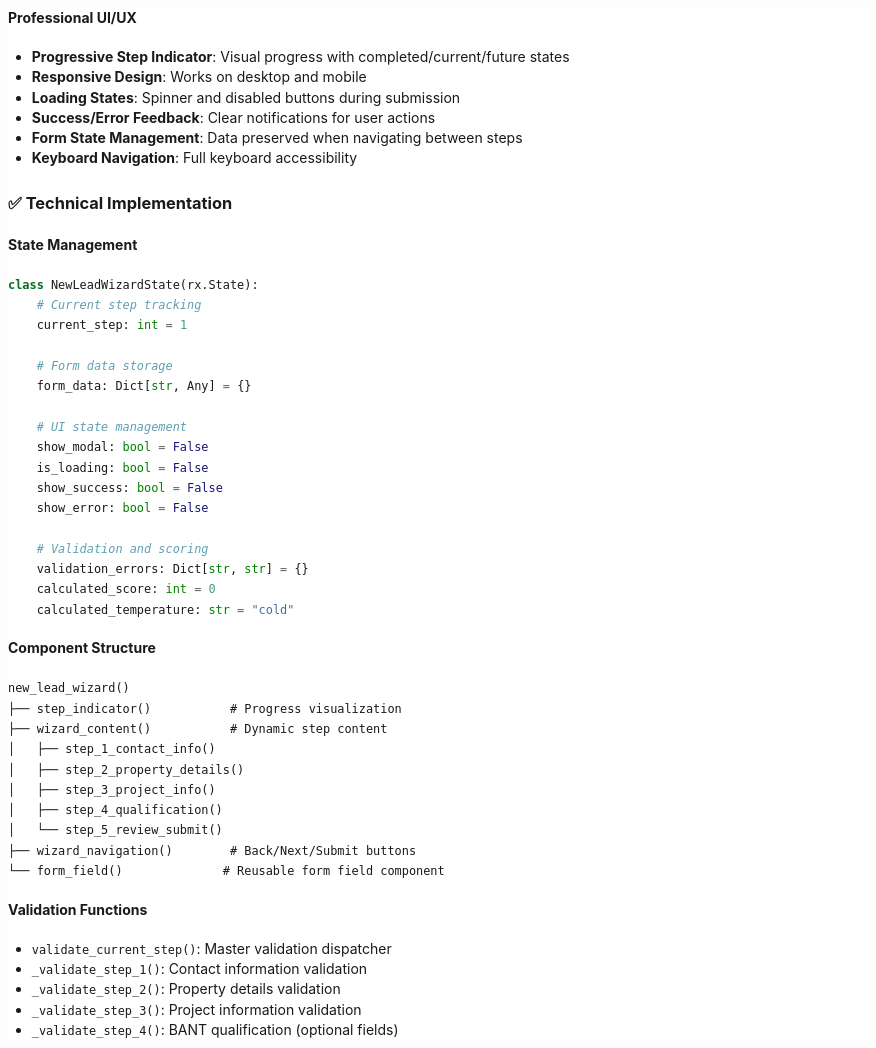 #### Professional UI/UX
- **Progressive Step Indicator**: Visual progress with completed/current/future states
- **Responsive Design**: Works on desktop and mobile
- **Loading States**: Spinner and disabled buttons during submission
- **Success/Error Feedback**: Clear notifications for user actions
- **Form State Management**: Data preserved when navigating between steps
- **Keyboard Navigation**: Full keyboard accessibility

### ✅ Technical Implementation

#### State Management
```python
class NewLeadWizardState(rx.State):
    # Current step tracking
    current_step: int = 1

    # Form data storage
    form_data: Dict[str, Any] = {}

    # UI state management
    show_modal: bool = False
    is_loading: bool = False
    show_success: bool = False
    show_error: bool = False

    # Validation and scoring
    validation_errors: Dict[str, str] = {}
    calculated_score: int = 0
    calculated_temperature: str = "cold"
```

#### Component Structure
```
new_lead_wizard()
├── step_indicator()           # Progress visualization
├── wizard_content()           # Dynamic step content
│   ├── step_1_contact_info()
│   ├── step_2_property_details()
│   ├── step_3_project_info()
│   ├── step_4_qualification()
│   └── step_5_review_submit()
├── wizard_navigation()        # Back/Next/Submit buttons
└── form_field()              # Reusable form field component
```

#### Validation Functions
- `validate_current_step()`: Master validation dispatcher
- `_validate_step_1()`: Contact information validation
- `_validate_step_2()`: Property details validation
- `_validate_step_3()`: Project information validation
- `_validate_step_4()`: BANT qualification (optional fields)
